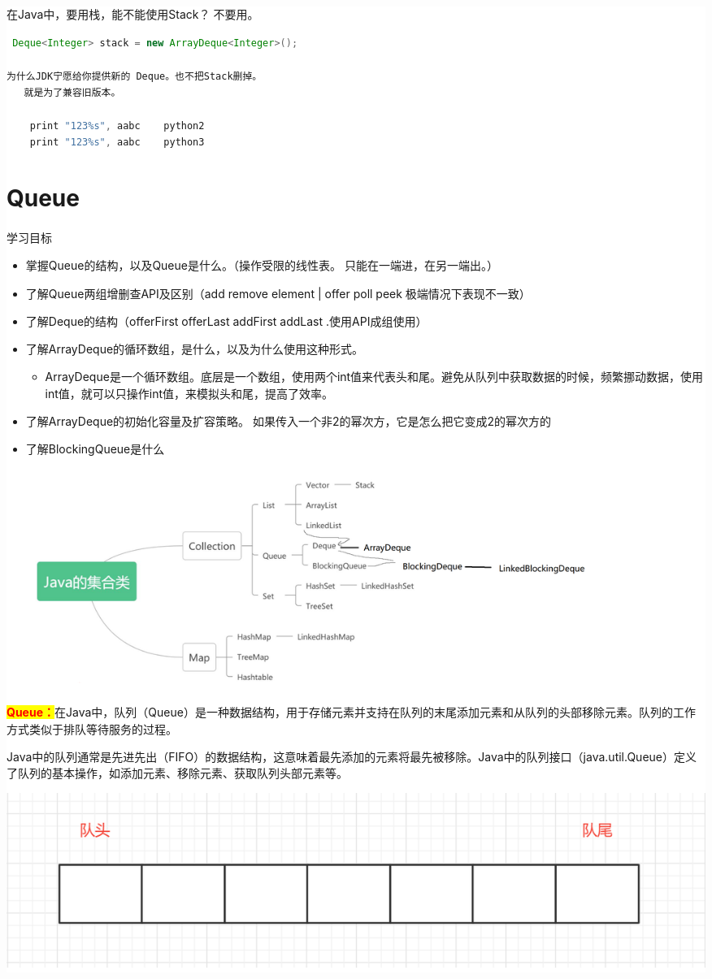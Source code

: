 

在Java中，要用栈，能不能使用Stack？ 不要用。

```JAVA
 Deque<Integer> stack = new ArrayDeque<Integer>();

为什么JDK宁愿给你提供新的 Deque。也不把Stack删掉。 
   就是为了兼容旧版本。 
    
    print "123%s", aabc    python2
    print "123%s", aabc    python3
```

# Queue

学习目标

- 掌握Queue的结构，以及Queue是什么。（操作受限的线性表。 只能在一端进，在另一端出。）
- 了解Queue两组增删查API及区别（add remove  element  |  offer poll peek  极端情况下表现不一致）
- 了解Deque的结构（offerFirst offerLast  addFirst addLast .使用API成组使用）
- 了解ArrayDeque的循环数组，是什么，以及为什么使用这种形式。
  - ArrayDeque是一个循环数组。底层是一个数组，使用两个int值来代表头和尾。避免从队列中获取数据的时候，频繁挪动数据，使用int值，就可以只操作int值，来模拟头和尾，提高了效率。

- 了解ArrayDeque的初始化容量及扩容策略。 如果传入一个非2的幂次方，它是怎么把它变成2的幂次方的
- 了解BlockingQueue是什么



![集合类](img/集合类-1679908305405-9.jpg)

<span style=color:red;background:yellow>**Queue：**</span>在Java中，队列（Queue）是一种数据结构，用于存储元素并支持在队列的末尾添加元素和从队列的头部移除元素。队列的工作方式类似于排队等待服务的过程。

Java中的队列通常是先进先出（FIFO）的数据结构，这意味着最先添加的元素将最先被移除。Java中的队列接口（java.util.Queue）定义了队列的基本操作，如添加元素、移除元素、获取队列头部元素等。

![image-20230131194559788](img/image-20230131194559788.png)
